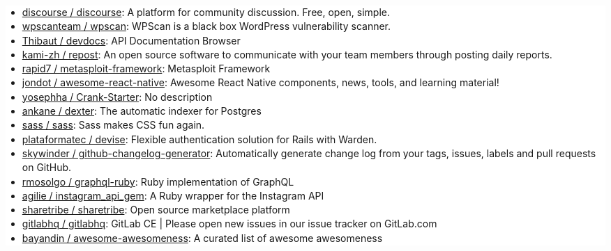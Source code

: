 * [discourse /  discourse](https://github.com//discourse/discourse): A platform for community discussion. Free, open, simple. 
* [wpscanteam /  wpscan](https://github.com//wpscanteam/wpscan): WPScan is a black box WordPress vulnerability scanner. 
* [Thibaut /  devdocs](https://github.com//Thibaut/devdocs): API Documentation Browser 
* [kami-zh /  repost](https://github.com//kami-zh/repost): An open source software to communicate with your team members through posting daily reports. 
* [rapid7 /  metasploit-framework](https://github.com//rapid7/metasploit-framework): Metasploit Framework 
* [jondot /  awesome-react-native](https://github.com//jondot/awesome-react-native): Awesome React Native components, news, tools, and learning material! 
* [yosephha /  Crank-Starter](https://github.com//yosephha/Crank-Starter): No description 
* [ankane /  dexter](https://github.com//ankane/dexter): The automatic indexer for Postgres 
* [sass /  sass](https://github.com//sass/sass): Sass makes CSS fun again. 
* [plataformatec /  devise](https://github.com//plataformatec/devise): Flexible authentication solution for Rails with Warden. 
* [skywinder /  github-changelog-generator](https://github.com//skywinder/github-changelog-generator): Automatically generate change log from your tags, issues, labels and pull requests on GitHub. 
* [rmosolgo /  graphql-ruby](https://github.com//rmosolgo/graphql-ruby): Ruby implementation of GraphQL 
* [agilie /  instagram_api_gem](https://github.com//agilie/instagram_api_gem): A Ruby wrapper for the Instagram API 
* [sharetribe /  sharetribe](https://github.com//sharetribe/sharetribe): Open source marketplace platform 
* [gitlabhq /  gitlabhq](https://github.com//gitlabhq/gitlabhq): GitLab CE | Please open new issues in our issue tracker on GitLab.com 
* [bayandin /  awesome-awesomeness](https://github.com//bayandin/awesome-awesomeness): A curated list of awesome awesomeness 
